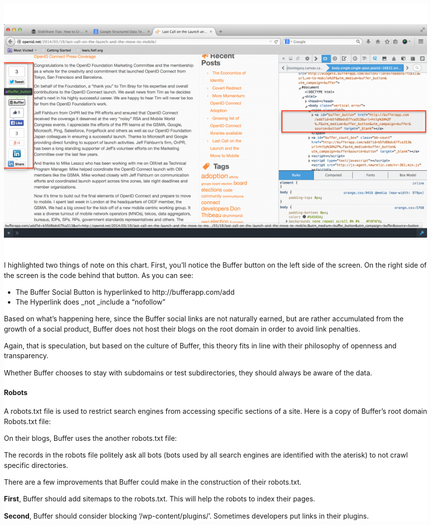 <p><a href="http://openid.net/2014/03/19/last-call-on-the-launch-and-the-move-to-mobile/" target="_blank"><img class="alignnone size-large wp-image-2547" src="/images/wp-uploads/2014/06/Buffer-Button-Link-1024x516.png" alt="Buffer Button Link" width="1024" height="516" /></a>I highlighted two things of note on this chart. First, you’ll notice the Buffer button on the left side of the screen. On the right side of the screen is the code behind that button. As you can see:</p>

<ul>
  <li>The Buffer Social Button is hyperlinked to http://bufferapp.com/add</li>
  <li>The Hyperlink does _not _include a “nofollow”</li>
</ul>

<p>Based on what’s happening here, since the Buffer social links are not naturally earned, but are rather accumulated from the growth of a social product, Buffer does not host their blogs on the root domain in order to avoid link penalties.</p>

<p>Again, that is speculation, but based on the culture of Buffer, this theory fits in line with their philosophy of openness and transparency.</p>

<p>Whether Buffer chooses to stay with subdomains or test subdirectories, they should always be aware of the data.</p>

<h4 id="robots">Robots</h4>

<p>A robots.txt file is used to restrict search engines from accessing specific sections of a site. Here is a copy of Buffer’s root domain Robots.txt file:</p>

<p>On their blogs, Buffer uses the another robots.txt file:</p>

<p>The records in the robots file politely ask all bots (bots used by all search engines are identified with the aterisk) to not crawl specific directories.</p>

<p>There are a few improvements that Buffer could make in the construction of their robots.txt.</p>

<p><strong>First</strong>, Buffer should add sitemaps to the robots.txt. This will help the robots to index their pages.</p>

<p><strong>Second</strong>, Buffer should consider blocking ‘/wp-content/plugins/’. Sometimes developers put links in their plugins.</p>
